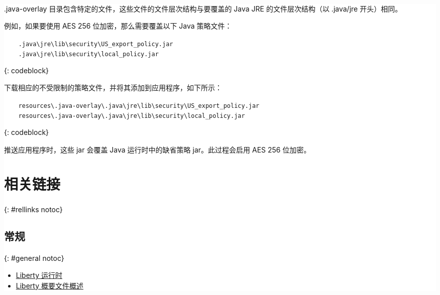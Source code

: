 .java-overlay 目录包含特定的文件，这些文件的文件层次结构与要覆盖的 Java JRE 的文件层次结构（以 .java/jre 开头）相同。

例如，如果要使用 AES 256 位加密，那么需要覆盖以下 Java 策略文件：


```
    .java\jre\lib\security\US_export_policy.jar
    .java\jre\lib\security\local_policy.jar
```
{: codeblock}

下载相应的不受限制的策略文件，并将其添加到应用程序，如下所示：


```
    resources\.java-overlay\.java\jre\lib\security\US_export_policy.jar
    resources\.java-overlay\.java\jre\lib\security\local_policy.jar
```
{: codeblock}

推送应用程序时，这些 jar 会覆盖 Java 运行时中的缺省策略 jar。此过程会启用 AES 256 位加密。

# 相关链接
{: #rellinks notoc}
## 常规
{: #general notoc}
* [Liberty 运行时](index.html)
* [Liberty 概要文件概述](http://www-01.ibm.com/support/knowledgecenter/SSAW57_8.5.5/com.ibm.websphere.wlp.nd.doc/ae/cwlp_about.html)
